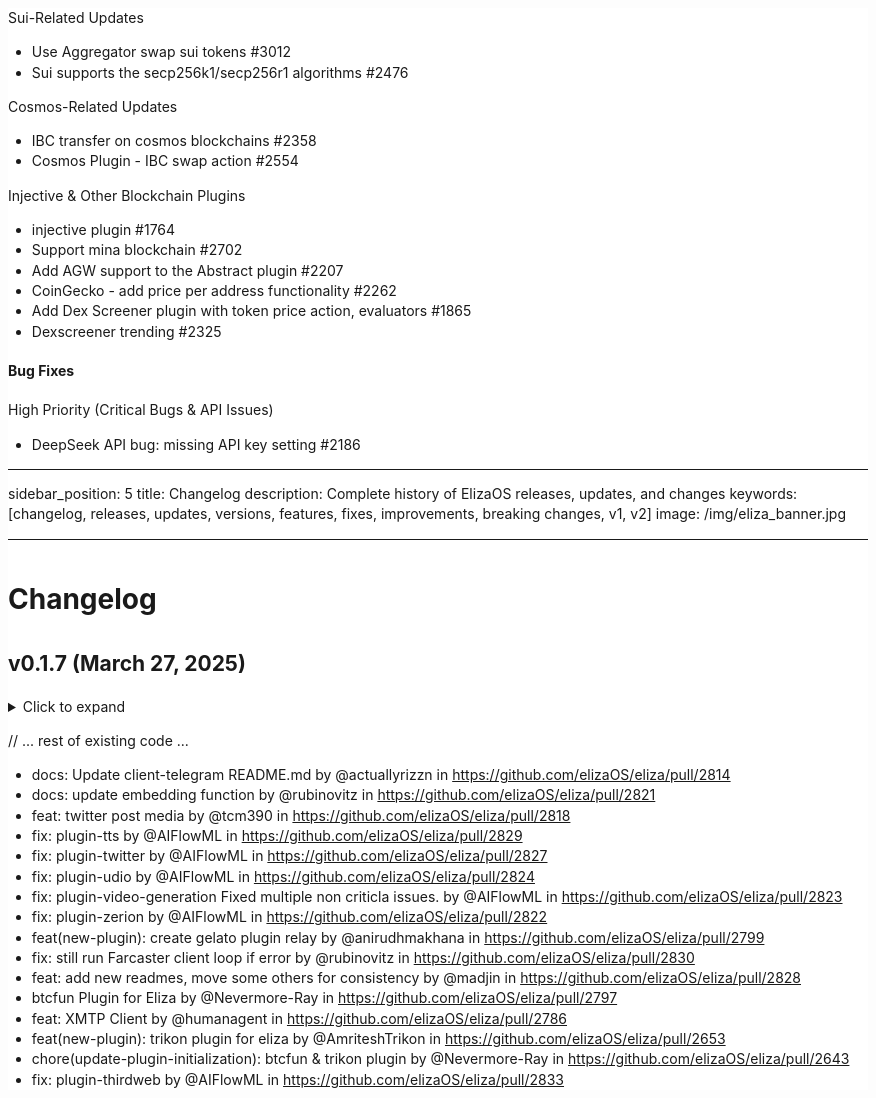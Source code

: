 Sui-Related Updates

- Use Aggregator swap sui tokens #3012
- Sui supports the secp256k1/secp256r1 algorithms #2476

Cosmos-Related Updates

- IBC transfer on cosmos blockchains #2358
- Cosmos Plugin - IBC swap action #2554

Injective & Other Blockchain Plugins

- injective plugin #1764
- Support mina blockchain #2702
- Add AGW support to the Abstract plugin #2207
- CoinGecko - add price per address functionality #2262
- Add Dex Screener plugin with token price action, evaluators #1865
- Dexscreener trending #2325

#### Bug Fixes

High Priority (Critical Bugs & API Issues)

- DeepSeek API bug: missing API key setting #2186

---

sidebar_position: 5
title: Changelog
description: Complete history of ElizaOS releases, updates, and changes
keywords: [changelog, releases, updates, versions, features, fixes, improvements, breaking changes, v1, v2]
image: /img/eliza_banner.jpg

---

# Changelog

## v0.1.7 (March 27, 2025)

<details><summary>Click to expand</summary></details>

// ... rest of existing code ...

- docs: Update client-telegram README.md by @actuallyrizzn in https://github.com/elizaOS/eliza/pull/2814
- docs: update embedding function by @rubinovitz in https://github.com/elizaOS/eliza/pull/2821
- feat: twitter post media by @tcm390 in https://github.com/elizaOS/eliza/pull/2818
- fix: plugin-tts by @AIFlowML in https://github.com/elizaOS/eliza/pull/2829
- fix: plugin-twitter by @AIFlowML in https://github.com/elizaOS/eliza/pull/2827
- fix: plugin-udio by @AIFlowML in https://github.com/elizaOS/eliza/pull/2824
- fix: plugin-video-generation Fixed multiple non criticla issues. by @AIFlowML in https://github.com/elizaOS/eliza/pull/2823
- fix: plugin-zerion by @AIFlowML in https://github.com/elizaOS/eliza/pull/2822
- feat(new-plugin): create gelato plugin relay by @anirudhmakhana in https://github.com/elizaOS/eliza/pull/2799
- fix: still run Farcaster client loop if error by @rubinovitz in https://github.com/elizaOS/eliza/pull/2830
- feat: add new readmes, move some others for consistency by @madjin in https://github.com/elizaOS/eliza/pull/2828
- btcfun Plugin for Eliza by @Nevermore-Ray in https://github.com/elizaOS/eliza/pull/2797
- feat: XMTP Client by @humanagent in https://github.com/elizaOS/eliza/pull/2786
- feat(new-plugin): trikon plugin for eliza by @AmriteshTrikon in https://github.com/elizaOS/eliza/pull/2653
- chore(update-plugin-initialization): btcfun & trikon plugin by @Nevermore-Ray in https://github.com/elizaOS/eliza/pull/2643
- fix: plugin-thirdweb by @AIFlowML in https://github.com/elizaOS/eliza/pull/2833